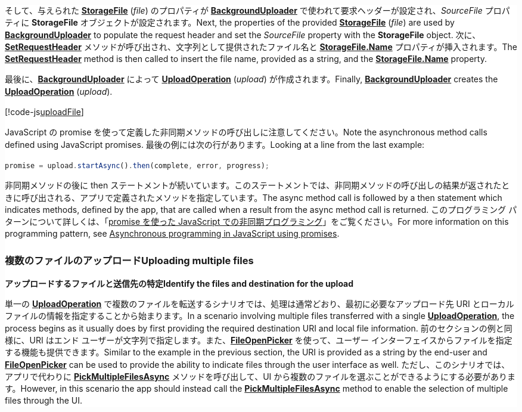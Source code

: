 <span data-ttu-id="13e62-177">そして、与えられた [**StorageFile**](https://msdn.microsoft.com/library/windows/apps/br227171) (*file*) のプロパティが [**BackgroundUploader**](https://msdn.microsoft.com/library/windows/apps/br207140) で使われて要求ヘッダーが設定され、*SourceFile* プロパティに **StorageFile** オブジェクトが設定されます。</span><span class="sxs-lookup"><span data-stu-id="13e62-177">Next, the properties of the provided [**StorageFile**](https://msdn.microsoft.com/library/windows/apps/br227171) (*file*) are used by [**BackgroundUploader**](https://msdn.microsoft.com/library/windows/apps/br207140) to populate the request header and set the *SourceFile* property with the **StorageFile** object.</span></span> <span data-ttu-id="13e62-178">次に、[**SetRequestHeader**](https://msdn.microsoft.com/library/windows/apps/br207146) メソッドが呼び出され、文字列として提供されたファイル名と [**StorageFile.Name**](https://msdn.microsoft.com/library/windows/apps/br227220) プロパティが挿入されます。</span><span class="sxs-lookup"><span data-stu-id="13e62-178">The [**SetRequestHeader**](https://msdn.microsoft.com/library/windows/apps/br207146) method is then called to insert the file name, provided as a string, and the [**StorageFile.Name**](https://msdn.microsoft.com/library/windows/apps/br227220) property.</span></span>

<span data-ttu-id="13e62-179">最後に、[**BackgroundUploader**](https://msdn.microsoft.com/library/windows/apps/br207140) によって [**UploadOperation**](https://msdn.microsoft.com/library/windows/apps/br207224) (*upload*) が作成されます。</span><span class="sxs-lookup"><span data-stu-id="13e62-179">Finally, [**BackgroundUploader**](https://msdn.microsoft.com/library/windows/apps/br207140) creates the [**UploadOperation**](https://msdn.microsoft.com/library/windows/apps/br207224) (*upload*).</span></span>

[!code-js[uploadFile](./code/backgroundtransfer/upload_quickstart/js/main.js#Snippetupload_quickstart_A "Create and initialize the upload operation")]

<span data-ttu-id="13e62-180">JavaScript の promise を使って定義した非同期メソッドの呼び出しに注意してください。</span><span class="sxs-lookup"><span data-stu-id="13e62-180">Note the asynchronous method calls defined using JavaScript promises.</span></span> <span data-ttu-id="13e62-181">最後の例には次の行があります。</span><span class="sxs-lookup"><span data-stu-id="13e62-181">Looking at a line from the last example:</span></span>

```javascript
promise = upload.startAsync().then(complete, error, progress);
```

<span data-ttu-id="13e62-182">非同期メソッドの後に then ステートメントが続いています。このステートメントでは、非同期メソッドの呼び出しの結果が返されたときに呼び出される、アプリで定義されたメソッドを指定しています。</span><span class="sxs-lookup"><span data-stu-id="13e62-182">The async method call is followed by a then statement which indicates methods, defined by the app, that are called when a result from the async method call is returned.</span></span> <span data-ttu-id="13e62-183">このプログラミング パターンについて詳しくは、「[promise を使った JavaScript での非同期プログラミング](http://msdn.microsoft.com/library/windows/apps/hh464930.aspx)」をご覧ください。</span><span class="sxs-lookup"><span data-stu-id="13e62-183">For more information on this programming pattern, see [Asynchronous programming in JavaScript using promises](http://msdn.microsoft.com/library/windows/apps/hh464930.aspx).</span></span>

### <a name="uploading-multiple-files"></a><span data-ttu-id="13e62-184">複数のファイルのアップロード</span><span class="sxs-lookup"><span data-stu-id="13e62-184">Uploading multiple files</span></span>
**<span data-ttu-id="13e62-185">アップロードするファイルと送信先の特定</span><span class="sxs-lookup"><span data-stu-id="13e62-185">Identify the files and destination for the upload</span></span>**

<span data-ttu-id="13e62-186">単一の [**UploadOperation**](https://msdn.microsoft.com/library/windows/apps/br207224) で複数のファイルを転送するシナリオでは、処理は通常どおり、最初に必要なアップロード先 URI とローカル ファイルの情報を指定することから始まります。</span><span class="sxs-lookup"><span data-stu-id="13e62-186">In a scenario involving multiple files transferred with a single [**UploadOperation**](https://msdn.microsoft.com/library/windows/apps/br207224), the process begins as it usually does by first providing the required destination URI and local file information.</span></span> <span data-ttu-id="13e62-187">前のセクションの例と同様に、URI はエンド ユーザーが文字列で指定します。また、[**FileOpenPicker**](https://msdn.microsoft.com/library/windows/apps/br207847) を使って、ユーザー インターフェイスからファイルを指定する機能も提供できます。</span><span class="sxs-lookup"><span data-stu-id="13e62-187">Similar to the example in the previous section, the URI is provided as a string by the end-user and [**FileOpenPicker**](https://msdn.microsoft.com/library/windows/apps/br207847) can be used to provide the ability to indicate files through the user interface as well.</span></span> <span data-ttu-id="13e62-188">ただし、このシナリオでは、アプリで代わりに [**PickMultipleFilesAsync**](https://msdn.microsoft.com/library/windows/apps/br207851) メソッドを呼び出して、UI から複数のファイルを選ぶことができるようにする必要があります。</span><span class="sxs-lookup"><span data-stu-id="13e62-188">However, in this scenario the app should instead call the [**PickMultipleFilesAsync**](https://msdn.microsoft.com/library/windows/apps/br207851) method to enable the selection of multiple files through the UI.</span></span>
